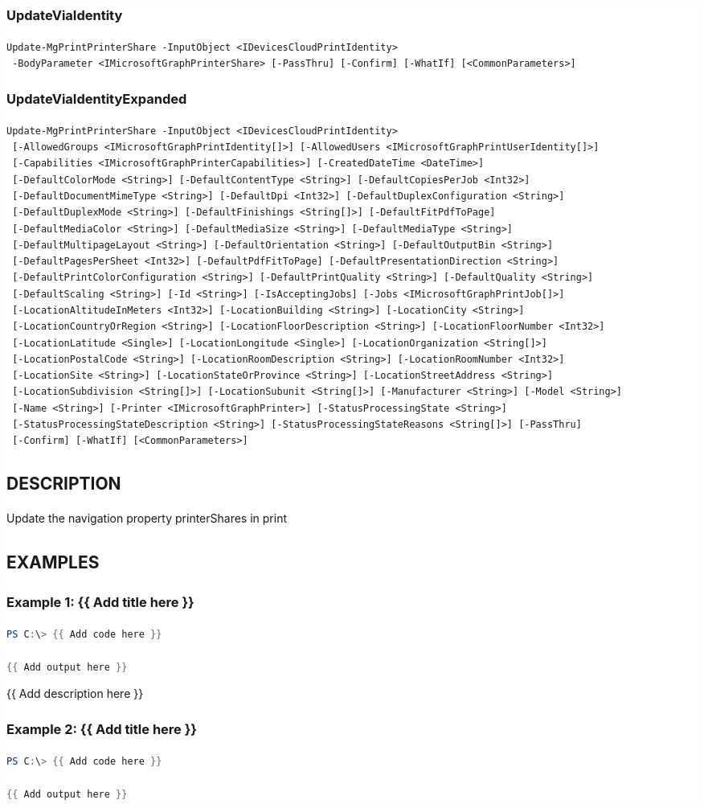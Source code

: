 ### UpdateViaIdentity
```
Update-MgPrintPrinterShare -InputObject <IDevicesCloudPrintIdentity>
 -BodyParameter <IMicrosoftGraphPrinterShare> [-PassThru] [-Confirm] [-WhatIf] [<CommonParameters>]
```

### UpdateViaIdentityExpanded
```
Update-MgPrintPrinterShare -InputObject <IDevicesCloudPrintIdentity>
 [-AllowedGroups <IMicrosoftGraphPrintIdentity[]>] [-AllowedUsers <IMicrosoftGraphPrintUserIdentity[]>]
 [-Capabilities <IMicrosoftGraphPrinterCapabilities>] [-CreatedDateTime <DateTime>]
 [-DefaultColorMode <String>] [-DefaultContentType <String>] [-DefaultCopiesPerJob <Int32>]
 [-DefaultDocumentMimeType <String>] [-DefaultDpi <Int32>] [-DefaultDuplexConfiguration <String>]
 [-DefaultDuplexMode <String>] [-DefaultFinishings <String[]>] [-DefaultFitPdfToPage]
 [-DefaultMediaColor <String>] [-DefaultMediaSize <String>] [-DefaultMediaType <String>]
 [-DefaultMultipageLayout <String>] [-DefaultOrientation <String>] [-DefaultOutputBin <String>]
 [-DefaultPagesPerSheet <Int32>] [-DefaultPdfFitToPage] [-DefaultPresentationDirection <String>]
 [-DefaultPrintColorConfiguration <String>] [-DefaultPrintQuality <String>] [-DefaultQuality <String>]
 [-DefaultScaling <String>] [-Id <String>] [-IsAcceptingJobs] [-Jobs <IMicrosoftGraphPrintJob[]>]
 [-LocationAltitudeInMeters <Int32>] [-LocationBuilding <String>] [-LocationCity <String>]
 [-LocationCountryOrRegion <String>] [-LocationFloorDescription <String>] [-LocationFloorNumber <Int32>]
 [-LocationLatitude <Single>] [-LocationLongitude <Single>] [-LocationOrganization <String[]>]
 [-LocationPostalCode <String>] [-LocationRoomDescription <String>] [-LocationRoomNumber <Int32>]
 [-LocationSite <String>] [-LocationStateOrProvince <String>] [-LocationStreetAddress <String>]
 [-LocationSubdivision <String[]>] [-LocationSubunit <String[]>] [-Manufacturer <String>] [-Model <String>]
 [-Name <String>] [-Printer <IMicrosoftGraphPrinter>] [-StatusProcessingState <String>]
 [-StatusProcessingStateDescription <String>] [-StatusProcessingStateReasons <String[]>] [-PassThru]
 [-Confirm] [-WhatIf] [<CommonParameters>]
```

## DESCRIPTION
Update the navigation property printerShares in print

## EXAMPLES

### Example 1: {{ Add title here }}
```powershell
PS C:\> {{ Add code here }}

{{ Add output here }}
```

{{ Add description here }}

### Example 2: {{ Add title here }}
```powershell
PS C:\> {{ Add code here }}

{{ Add output here }}
```
